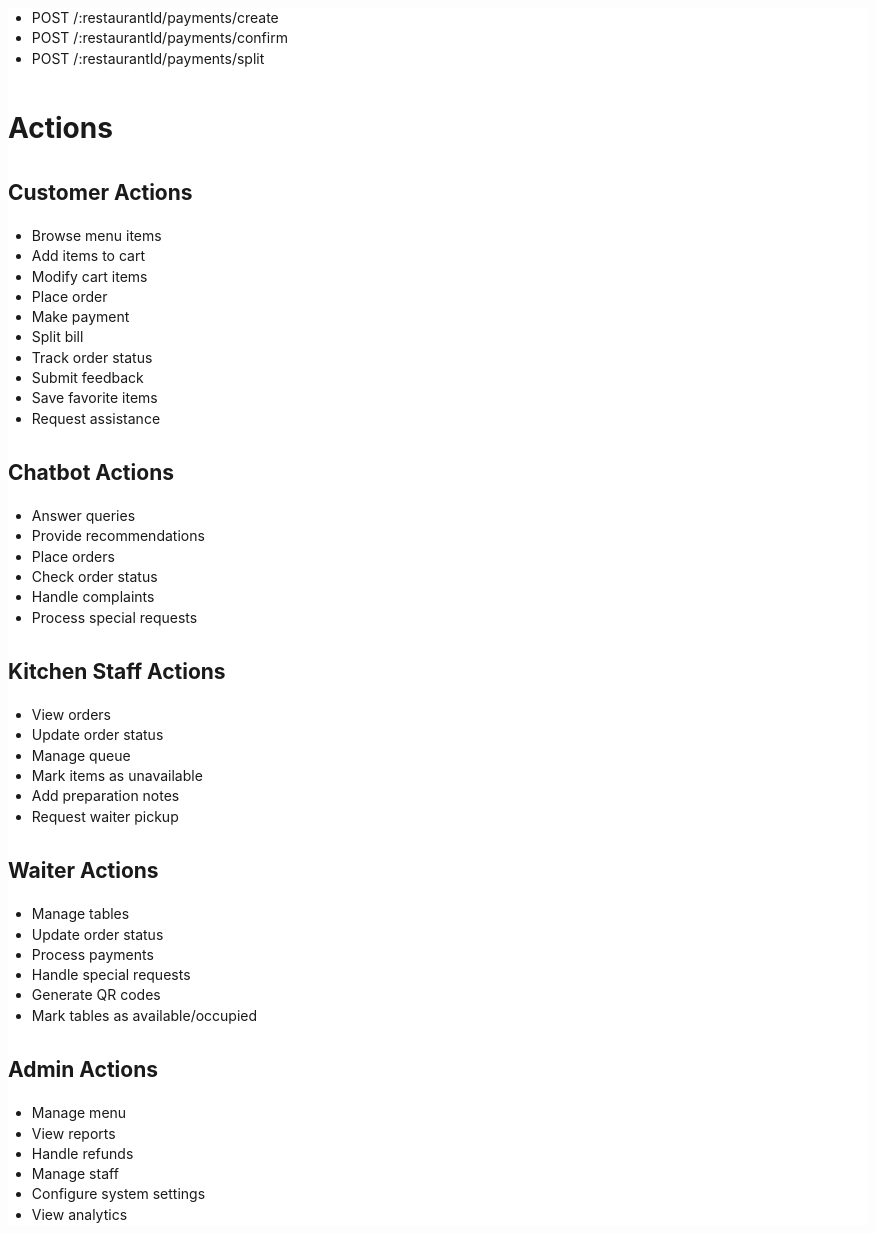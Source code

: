 - POST /:restaurantId/payments/create
- POST /:restaurantId/payments/confirm
- POST /:restaurantId/payments/split

# Actions

## Customer Actions

- Browse menu items
- Add items to cart
- Modify cart items
- Place order
- Make payment
- Split bill
- Track order status
- Submit feedback
- Save favorite items
- Request assistance

## Chatbot Actions

- Answer queries
- Provide recommendations
- Place orders
- Check order status
- Handle complaints
- Process special requests

## Kitchen Staff Actions

- View orders
- Update order status
- Manage queue
- Mark items as unavailable
- Add preparation notes
- Request waiter pickup

## Waiter Actions

- Manage tables
- Update order status
- Process payments
- Handle special requests
- Generate QR codes
- Mark tables as available/occupied

## Admin Actions

- Manage menu
- View reports
- Handle refunds
- Manage staff
- Configure system settings
- View analytics
